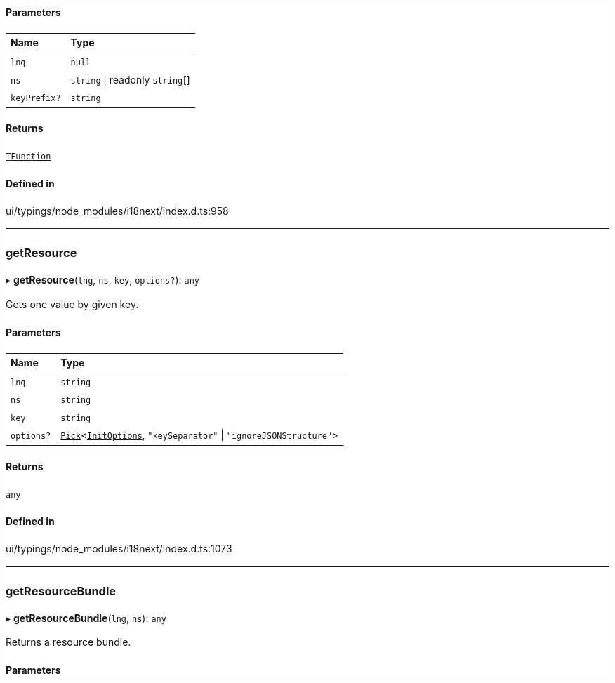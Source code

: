 #### Parameters

| Name | Type |
| :------ | :------ |
| `lng` | ``null`` |
| `ns` | `string` \| readonly `string`[] |
| `keyPrefix?` | `string` |

#### Returns

[`TFunction`](akashaproject_ui_awf_typings._internal_.TFunction.md)

#### Defined in

ui/typings/node_modules/i18next/index.d.ts:958

___

### getResource

▸ **getResource**(`lng`, `ns`, `key`, `options?`): `any`

Gets one value by given key.

#### Parameters

| Name | Type |
| :------ | :------ |
| `lng` | `string` |
| `ns` | `string` |
| `key` | `string` |
| `options?` | [`Pick`](../modules/akashaproject_ui_awf_typings._internal_.md#pick)<[`InitOptions`](akashaproject_ui_awf_typings._internal_.InitOptions.md), ``"keySeparator"`` \| ``"ignoreJSONStructure"``\> |

#### Returns

`any`

#### Defined in

ui/typings/node_modules/i18next/index.d.ts:1073

___

### getResourceBundle

▸ **getResourceBundle**(`lng`, `ns`): `any`

Returns a resource bundle.

#### Parameters
